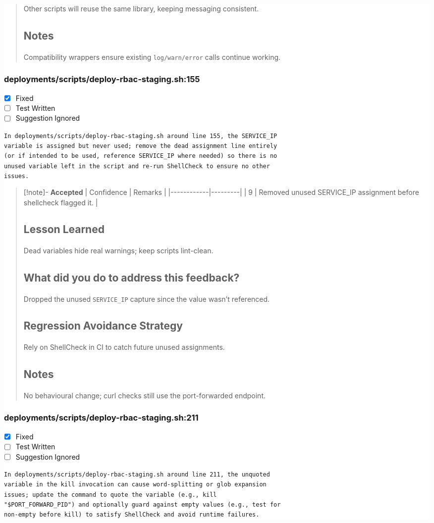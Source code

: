 > Other scripts will reuse the same library, keeping messaging consistent.
>
> ## Notes
>
> Compatibility wrappers ensure existing `log/warn/error` calls continue working.

### deployments/scripts/deploy-rbac-staging.sh:155

- [x] Fixed
- [ ] Test Written
- [ ] Suggestion Ignored

```text
In deployments/scripts/deploy-rbac-staging.sh around line 155, the SERVICE_IP
variable is assigned but never used; remove the dead assignment line entirely
(or if intended to be used, reference SERVICE_IP where needed) so there is no
unused variable left in the script and re-run ShellCheck to ensure no other
issues.
```

> [!note]- **Accepted**
> | Confidence | Remarks |
> |------------|---------|
> | 9 | Removed unused SERVICE_IP assignment before shellcheck flagged it. |
>
> ## Lesson Learned
>
> Dead variables hide real warnings; keep scripts lint-clean.
>
> ## What did you do to address this feedback?
>
> Dropped the unused `SERVICE_IP` capture since the value wasn’t referenced.
>
> ## Regression Avoidance Strategy
>
> Rely on ShellCheck in CI to catch future unused assignments.
>
> ## Notes
>
> No behavioural change; curl checks still use the port-forwarded endpoint.

### deployments/scripts/deploy-rbac-staging.sh:211

- [x] Fixed
- [ ] Test Written
- [ ] Suggestion Ignored

```text
In deployments/scripts/deploy-rbac-staging.sh around line 211, the unquoted
variable in the kill invocation can cause word-splitting or glob expansion
issues; update the command to quote the variable (e.g., kill
"$PORT_FORWARD_PID") and optionally guard against empty values (e.g., test for
non-empty before kill) to satisfy ShellCheck and avoid runtime failures.
```
